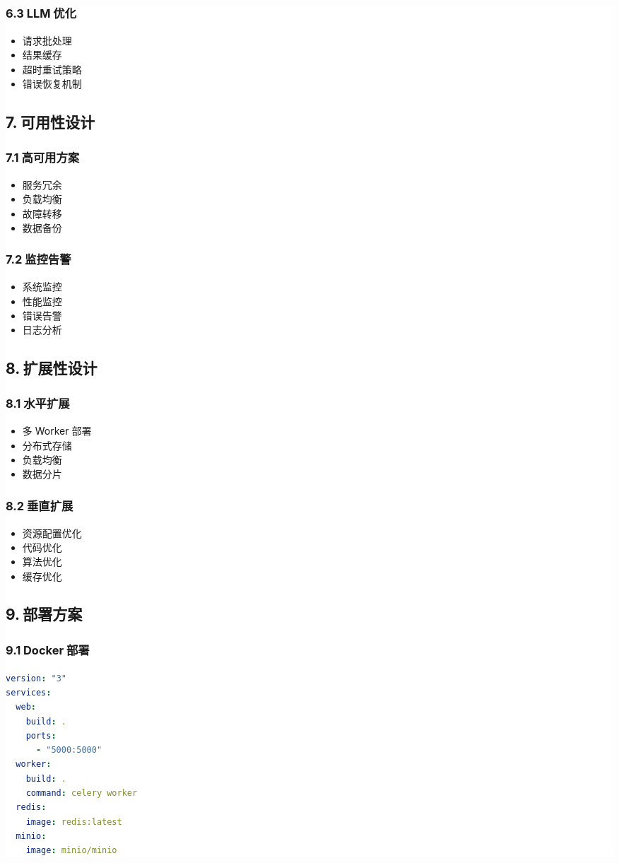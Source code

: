 ### 6.3 LLM 优化

- 请求批处理
- 结果缓存
- 超时重试策略
- 错误恢复机制

## 7. 可用性设计

### 7.1 高可用方案

- 服务冗余
- 负载均衡
- 故障转移
- 数据备份

### 7.2 监控告警

- 系统监控
- 性能监控
- 错误告警
- 日志分析

## 8. 扩展性设计

### 8.1 水平扩展

- 多 Worker 部署
- 分布式存储
- 负载均衡
- 数据分片

### 8.2 垂直扩展

- 资源配置优化
- 代码优化
- 算法优化
- 缓存优化

## 9. 部署方案

### 9.1 Docker 部署

```yaml
version: "3"
services:
  web:
    build: .
    ports:
      - "5000:5000"
  worker:
    build: .
    command: celery worker
  redis:
    image: redis:latest
  minio:
    image: minio/minio
```

